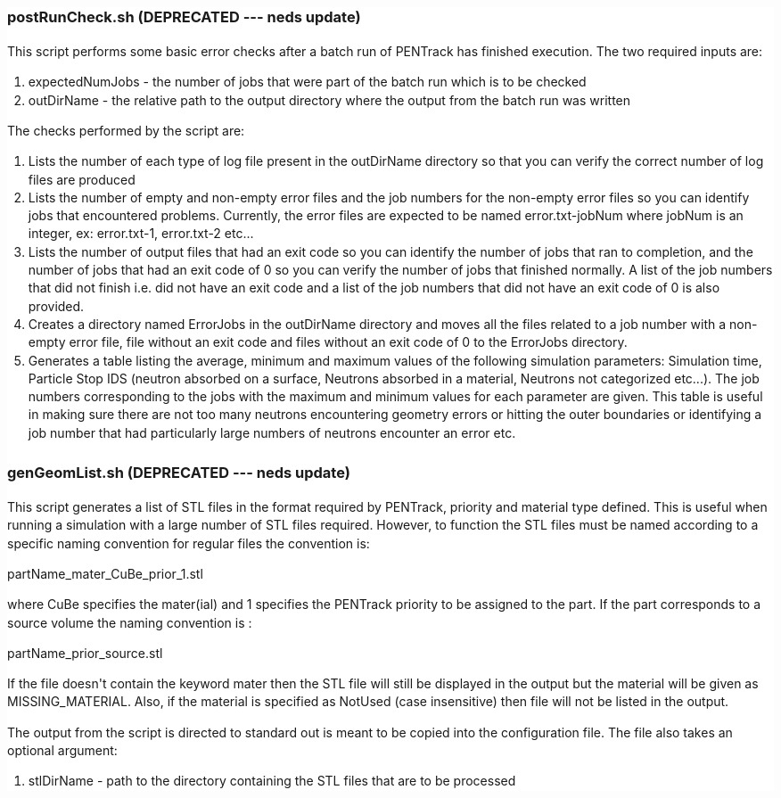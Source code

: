 ### postRunCheck.sh (DEPRECATED --- neds update)

This script performs some basic error checks after a batch run of PENTrack has finished execution. The two required inputs are: 

1. expectedNumJobs - the number of jobs that were part of the batch run which is to be checked
2. outDirName - the relative path to the output directory where the output from the batch run was written 

The checks performed by the script are: 

1. Lists the number of each type of log file present in the outDirName directory so that you can verify the correct number of log files are produced 
2. Lists the number of empty and non-empty error files and the job numbers for the non-empty error files so you can identify jobs that encountered problems. Currently, the error files are expected to be named error.txt-jobNum where jobNum is an integer, ex: error.txt-1, error.txt-2 etc...
3. Lists the number of output files that had an exit code so you can identify the number of jobs that ran to completion, and the number of jobs that had an exit code of 0 so you can verify the number of jobs that finished normally. A list of the job numbers that did not finish i.e. did not have an exit code and a list of the job numbers that did not have an exit code of 0 is also provided. 
4. Creates a directory named ErrorJobs in the outDirName directory and moves all the files related to a job number with a non-empty error file, file without an exit code and files without an exit code of 0 to the ErrorJobs directory. 
5. Generates a table listing the average, minimum and maximum values of the following simulation parameters: Simulation time, Particle Stop IDS (neutron absorbed on a surface, Neutrons absorbed in a material, Neutrons not categorized etc...). The job numbers corresponding to the jobs with the maximum and minimum values for each parameter are given. This table is useful in making sure there are not too many neutrons encountering geometry errors or hitting the outer boundaries or identifying a job number that had particularly large numbers of neutrons encounter an error etc. 

### genGeomList.sh (DEPRECATED --- neds update)

This script generates a list of STL files in the format required by PENTrack, priority and material type defined. This is useful when running a simulation with a large number of STL files required. However, to function the STL files must be named according to a specific naming convention for regular files the convention is: 

 partName_mater_CuBe_prior_1.stl

where CuBe specifies the mater(ial) and 1 specifies the PENTrack priority to be assigned to the part. If the part corresponds to a source volume the naming convention is :

 partName_prior_source.stl

If the file doesn't contain the keyword mater then the STL file will still be displayed in the output but the material will be given as MISSING_MATERIAL. Also, if the material is specified as NotUsed (case insensitive) then file will not be listed in the output. 

The output from the script is directed to standard out is meant to be copied into the configuration file. The file also takes an optional argument: 

1. stlDirName - path to the directory containing the STL files that are to be processed
